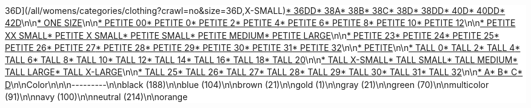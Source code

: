 36D](/all/womens/categories/clothing?crawl=no&size=36D,X-SMALL)[*   36DD](/all/womens/categories/clothing?crawl=no&size=36DD,X-SMALL)[*   38A](/all/womens/categories/clothing?crawl=no&size=38A,X-SMALL)[*   38B](/all/womens/categories/clothing?crawl=no&size=38B,X-SMALL)[*   38C](/all/womens/categories/clothing?crawl=no&size=38C,X-SMALL)[*   38D](/all/womens/categories/clothing?crawl=no&size=38D,X-SMALL)[*   38DD](/all/womens/categories/clothing?crawl=no&size=38DD,X-SMALL)[*   40D](/all/womens/categories/clothing?crawl=no&size=40D,X-SMALL)[*   40DD](/all/womens/categories/clothing?crawl=no&size=40DD,X-SMALL)[*   42D](/all/womens/categories/clothing?crawl=no&size=42D,X-SMALL)\n\n[*   ONE SIZE](/all/womens/categories/clothing?crawl=no&size=ONE%20SIZE,X-SMALL)\n\n[*   PETITE 00](/all/womens/categories/clothing?crawl=no&size=PETITE%2000,X-SMALL)[*   PETITE 0](/all/womens/categories/clothing?crawl=no&size=PETITE%200,X-SMALL)[*   PETITE 2](/all/womens/categories/clothing?crawl=no&size=PETITE%202,X-SMALL)[*   PETITE 4](/all/womens/categories/clothing?crawl=no&size=PETITE%204,X-SMALL)[*   PETITE 6](/all/womens/categories/clothing?crawl=no&size=PETITE%206,X-SMALL)[*   PETITE 8](/all/womens/categories/clothing?crawl=no&size=PETITE%208,X-SMALL)[*   PETITE 10](/all/womens/categories/clothing?crawl=no&size=PETITE%2010,X-SMALL)[*   PETITE 12](/all/womens/categories/clothing?crawl=no&size=PETITE%2012,X-SMALL)\n\n[*   PETITE XX SMALL](/all/womens/categories/clothing?crawl=no&size=PETITE%20XX%20SMALL,X-SMALL)[*   PETITE X SMALL](/all/womens/categories/clothing?crawl=no&size=PETITE%20X%20SMALL,X-SMALL)[*   PETITE SMALL](/all/womens/categories/clothing?crawl=no&size=PETITE%20SMALL,X-SMALL)[*   PETITE MEDIUM](/all/womens/categories/clothing?crawl=no&size=PETITE%20MEDIUM,X-SMALL)[*   PETITE LARGE](/all/womens/categories/clothing?crawl=no&size=PETITE%20LARGE,X-SMALL)\n\n[*   PETITE 23](/all/womens/categories/clothing?crawl=no&size=PETITE%2023,X-SMALL)[*   PETITE 24](/all/womens/categories/clothing?crawl=no&size=PETITE%2024,X-SMALL)[*   PETITE 25](/all/womens/categories/clothing?crawl=no&size=PETITE%2025,X-SMALL)[*   PETITE 26](/all/womens/categories/clothing?crawl=no&size=PETITE%2026,X-SMALL)[*   PETITE 27](/all/womens/categories/clothing?crawl=no&size=PETITE%2027,X-SMALL)[*   PETITE 28](/all/womens/categories/clothing?crawl=no&size=PETITE%2028,X-SMALL)[*   PETITE 29](/all/womens/categories/clothing?crawl=no&size=PETITE%2029,X-SMALL)[*   PETITE 30](/all/womens/categories/clothing?crawl=no&size=PETITE%2030,X-SMALL)[*   PETITE 31](/all/womens/categories/clothing?crawl=no&size=PETITE%2031,X-SMALL)[*   PETITE 32](/all/womens/categories/clothing?crawl=no&size=PETITE%2032,X-SMALL)\n\n[*   PETITE](/all/womens/categories/clothing?crawl=no&size=PETITE,X-SMALL)\n\n[*   TALL 0](/all/womens/categories/clothing?crawl=no&size=TALL%20SIZE%200,X-SMALL)[*   TALL 2](/all/womens/categories/clothing?crawl=no&size=TALL%202,X-SMALL)[*   TALL 4](/all/womens/categories/clothing?crawl=no&size=TALL%204,X-SMALL)[*   TALL 6](/all/womens/categories/clothing?crawl=no&size=TALL%206,X-SMALL)[*   TALL 8](/all/womens/categories/clothing?crawl=no&size=TALL%208,X-SMALL)[*   TALL 10](/all/womens/categories/clothing?crawl=no&size=TALL%2010,X-SMALL)[*   TALL 12](/all/womens/categories/clothing?crawl=no&size=TALL%2012,X-SMALL)[*   TALL 14](/all/womens/categories/clothing?crawl=no&size=TALL%2014,X-SMALL)[*   TALL 16](/all/womens/categories/clothing?crawl=no&size=TALL%2016,X-SMALL)[*   TALL 18](/all/womens/categories/clothing?crawl=no&size=TALL%2018,X-SMALL)[*   TALL 20](/all/womens/categories/clothing?crawl=no&size=TALL%2020,X-SMALL)\n\n[*   TALL X-SMALL](/all/womens/categories/clothing?crawl=no&size=TALL%20X-SMALL,X-SMALL)[*   TALL SMALL](/all/womens/categories/clothing?crawl=no&size=TALL%20SMALL,X-SMALL)[*   TALL MEDIUM](/all/womens/categories/clothing?crawl=no&size=TALL%20MEDIUM,X-SMALL)[*   TALL LARGE](/all/womens/categories/clothing?crawl=no&size=TALL%20LARGE,X-SMALL)[*   TALL X-LARGE](/all/womens/categories/clothing?crawl=no&size=TALL%20X-LARGE,X-SMALL)\n\n[*   TALL 25](/all/womens/categories/clothing?crawl=no&size=TALL%2025,X-SMALL)[*   TALL 26](/all/womens/categories/clothing?crawl=no&size=TALL%2026,X-SMALL)[*   TALL 27](/all/womens/categories/clothing?crawl=no&size=TALL%2027,X-SMALL)[*   TALL 28](/all/womens/categories/clothing?crawl=no&size=TALL%2028,X-SMALL)[*   TALL 29](/all/womens/categories/clothing?crawl=no&size=TALL%2029,X-SMALL)[*   TALL 30](/all/womens/categories/clothing?crawl=no&size=TALL%2030,X-SMALL)[*   TALL 31](/all/womens/categories/clothing?crawl=no&size=TALL%2031,X-SMALL)[*   TALL 32](/all/womens/categories/clothing?crawl=no&size=TALL%2032,X-SMALL)\n\n[*   A](/all/womens/categories/clothing?crawl=no&size=A,X-SMALL)[*   B](/all/womens/categories/clothing?crawl=no&size=B,X-SMALL)[*   C](/all/womens/categories/clothing?crawl=no&size=C,X-SMALL)[*   D](/all/womens/categories/clothing?crawl=no&size=D,X-SMALL)\n\nColor\n\n\n---------\n\n[](/all/womens/categories/clothing?crawl=no&l_color=root-black&size=X-SMALL)black (188)\n\n[](/all/womens/categories/clothing?crawl=no&l_color=root-blue&size=X-SMALL)blue (104)\n\n[](/all/womens/categories/clothing?crawl=no&l_color=root-brown&size=X-SMALL)brown (21)\n\n[](/all/womens/categories/clothing?crawl=no&l_color=root-gold&size=X-SMALL)gold (1)\n\n[](/all/womens/categories/clothing?crawl=no&l_color=root-gray&size=X-SMALL)gray (21)\n\n[](/all/womens/categories/clothing?crawl=no&l_color=root-green&size=X-SMALL)green (70)\n\n[](/all/womens/categories/clothing?crawl=no&l_color=root-multicolor&size=X-SMALL)multicolor (91)\n\n[](/all/womens/categories/clothing?crawl=no&l_color=root-navy&size=X-SMALL)navy (100)\n\n[](/all/womens/categories/clothing?crawl=no&l_color=root-neutral&size=X-SMALL)neutral (214)\n\n[](/all/womens/categories/clothing?crawl=no&l_color=root-orange&size=X-SMALL)orange